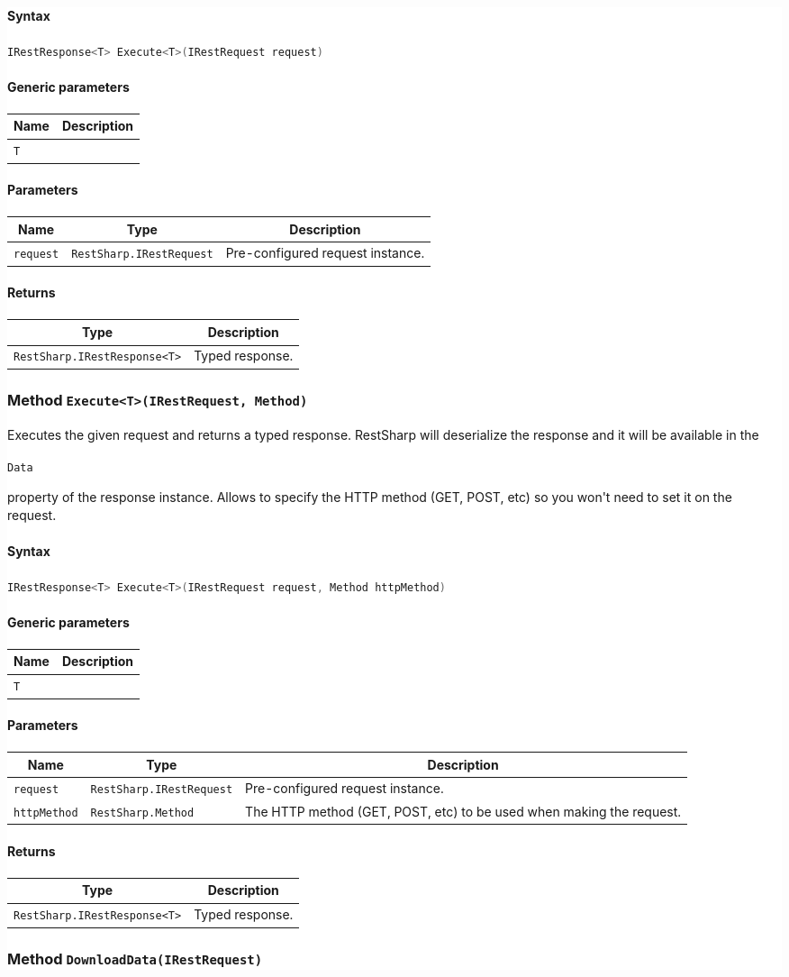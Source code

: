 #### Syntax
```csharp
IRestResponse<T> Execute<T>(IRestRequest request)
```
#### Generic parameters
Name | Description
--- | ---
`T` | 

#### Parameters
Name | Type | Description
--- | --- | ---
`request` | `RestSharp.IRestRequest` | Pre-configured request instance.

#### Returns
Type | Description
--- | ---
`RestSharp.IRestResponse<T>` | Typed response.



### Method `Execute<T>(IRestRequest, Method)`

Executes the given request and returns a typed response.
RestSharp will deserialize the response and it will be available in the <pre><code>Data</code></pre>
property of the response instance.
Allows to specify the HTTP method (GET, POST, etc) so you won&apos;t need to set it on the request.

#### Syntax
```csharp
IRestResponse<T> Execute<T>(IRestRequest request, Method httpMethod)
```
#### Generic parameters
Name | Description
--- | ---
`T` | 

#### Parameters
Name | Type | Description
--- | --- | ---
`request` | `RestSharp.IRestRequest` | Pre-configured request instance.
`httpMethod` | `RestSharp.Method` | The HTTP method (GET, POST, etc) to be used when making the request.

#### Returns
Type | Description
--- | ---
`RestSharp.IRestResponse<T>` | Typed response.



### Method `DownloadData(IRestRequest)`
